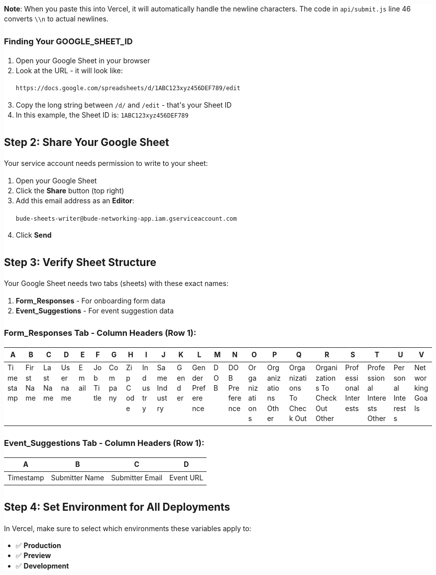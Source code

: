 ```
```

**Note**: When you paste this into Vercel, it will automatically handle the newline characters. The code in `api/submit.js` line 46 converts `\\n` to actual newlines.

### Finding Your GOOGLE_SHEET_ID

1. Open your Google Sheet in your browser
2. Look at the URL - it will look like:
   ```
   https://docs.google.com/spreadsheets/d/1ABC123xyz456DEF789/edit
   ```
3. Copy the long string between `/d/` and `/edit` - that's your Sheet ID
4. In this example, the Sheet ID is: `1ABC123xyz456DEF789`

## Step 2: Share Your Google Sheet

Your service account needs permission to write to your sheet:

1. Open your Google Sheet
2. Click the **Share** button (top right)
3. Add this email address as an **Editor**:
   ```
   bude-sheets-writer@bude-networking-app.iam.gserviceaccount.com
   ```
4. Click **Send**

## Step 3: Verify Sheet Structure

Your Google Sheet needs two tabs (sheets) with these exact names:

1. **Form_Responses** - For onboarding form data
2. **Event_Suggestions** - For event suggestion data

### Form_Responses Tab - Column Headers (Row 1):

| A | B | C | D | E | F | G | H | I | J | K | L | M | N | O | P | Q | R | S | T | U | V |
|---|---|---|---|---|---|---|---|---|---|---|---|---|---|---|---|---|---|---|---|---|---|
| Timestamp | First Name | Last Name | Username | Email | Job Title | Company | Zip Code | Industry | Same Industry | Gender | Gender Preference | DOB | DOB Preference | Organizations | Organizations Other | Organizations To Check Out | Organizations To Check Out Other | Professional Interests | Professional Interests Other | Personal Interests | Networking Goals |

### Event_Suggestions Tab - Column Headers (Row 1):

| A | B | C | D |
|---|---|---|---|
| Timestamp | Submitter Name | Submitter Email | Event URL |

## Step 4: Set Environment for All Deployments

In Vercel, make sure to select which environments these variables apply to:

- ✅ **Production**
- ✅ **Preview**
- ✅ **Development**
